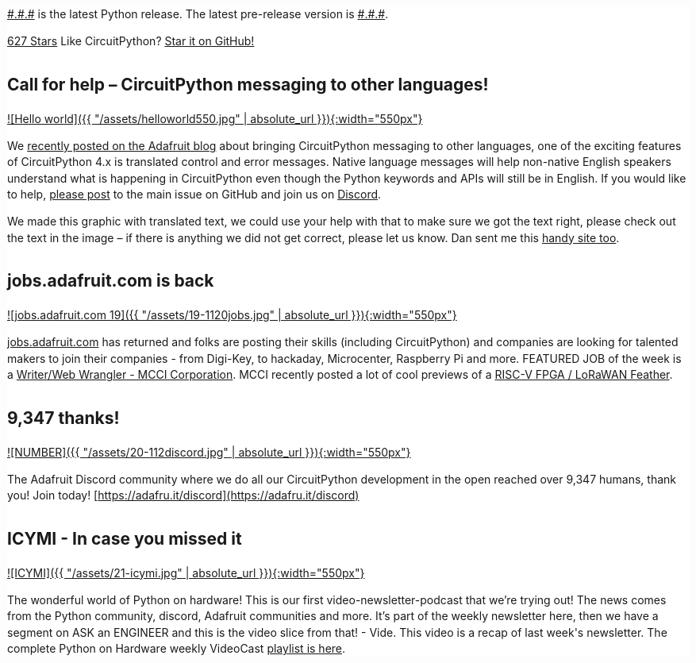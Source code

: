 [#.#.#](https://www.python.org/downloads/) is the latest Python release. The latest pre-release version is [#.#.#](https://www.python.org/download/pre-releases/).

[627 Stars](https://github.com/adafruit/circuitpython/stargazers) Like CircuitPython? [Star it on GitHub!](https://github.com/adafruit/circuitpython)

## Call for help – CircuitPython messaging to other languages!

[![Hello world]({{ "/assets/helloworld550.jpg" | absolute_url }}){:width="550px"}](https://github.com/adafruit/circuitpython/issues/1098)

We [recently posted on the Adafruit blog](https://blog.adafruit.com/2018/08/15/help-bring-circuitpython-messaging-to-other-languages-circuitpython/) about bringing CircuitPython messaging to other languages, one of the exciting features of CircuitPython 4.x is translated control and error messages. Native language messages will help non-native English speakers understand what is happening in CircuitPython even though the Python keywords and APIs will still be in English. If you would like to help, [please post](https://github.com/adafruit/circuitpython/issues/1098) to the main issue on GitHub and join us on [Discord](https://adafru.it/discord).

We made this graphic with translated text, we could use your help with that to make sure we got the text right, please check out the text in the image – if there is anything we did not get correct, please let us know. Dan sent me this [handy site too](http://helloworldcollection.de/#Human).

## jobs.adafruit.com is back

[![jobs.adafruit.com 19]({{ "/assets/19-1120jobs.jpg" | absolute_url }}){:width="550px"}](https://jobs.adafruit.com/)

[jobs.adafruit.com](https://jobs.adafruit.com/) has returned and folks are posting their skills (including CircuitPython) and companies are looking for talented makers to join their companies - from Digi-Key, to hackaday, Microcenter, Raspberry Pi and more. FEATURED JOB of the week is a [Writer/Web Wrangler - MCCI Corporation](https://jobs.adafruit.com/job/writer-web-wrangler/). MCCI recently posted a lot of cool previews of a [RISC-V FPGA / LoRaWAN Feather](https://blog.adafruit.com/2018/12/03/feather-compatible-fpgas-tmmmcci-mcci-lorawan-iot-tinyfpga-latticesemi-risc_v/).

## 9,347 thanks!

[![NUMBER]({{ "/assets/20-112discord.jpg" | absolute_url }}){:width="550px"}](https://adafru.it/discord)

The Adafruit Discord community where we do all our CircuitPython development in the open reached over 9,347 humans, thank you! Join today! [https://adafru.it/discord](https://adafru.it/discord)

## ICYMI - In case you missed it

[![ICYMI]({{ "/assets/21-icymi.jpg" | absolute_url }}){:width="550px"}](https://www.youtube.com/playlist?list=PLjF7R1fz_OOXRMjM7Sm0J2Xt6H81TdDev)

The wonderful world of Python on hardware! This is our first video-newsletter-podcast that we’re trying out! The news comes from the Python community, discord, Adafruit communities and more. It’s part of the weekly newsletter here, then we have a segment on ASK an ENGINEER and this is the video slice from that! - Vide. This video is a recap of last week's newsletter. The complete Python on Hardware weekly VideoCast [playlist is here](https://www.youtube.com/playlist?list=PLjF7R1fz_OOXRMjM7Sm0J2Xt6H81TdDev).
